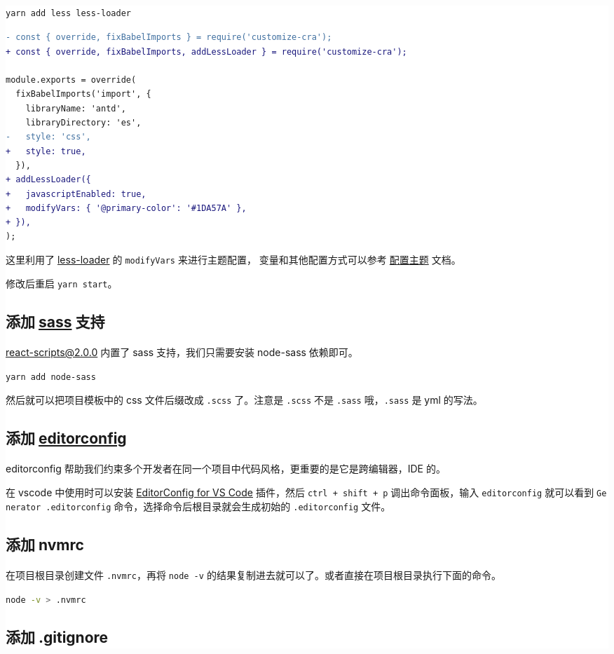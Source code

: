 ```bash
yarn add less less-loader
```

```diff
- const { override, fixBabelImports } = require('customize-cra');
+ const { override, fixBabelImports, addLessLoader } = require('customize-cra');

module.exports = override(
  fixBabelImports('import', {
    libraryName: 'antd',
    libraryDirectory: 'es',
-   style: 'css',
+   style: true,
  }),
+ addLessLoader({
+   javascriptEnabled: true,
+   modifyVars: { '@primary-color': '#1DA57A' },
+ }),
);
```

这里利用了 [less-loader](https://github.com/webpack/less-loader#less-options) 的 `modifyVars` 来进行主题配置， 变量和其他配置方式可以参考 [配置主题](https://ant.design/docs/react/customize-theme-cn) 文档。

修改后重启 `yarn start`。

## 添加 [sass](https://www.sass.hk/) 支持

react-scripts@2.0.0 内置了 sass 支持，我们只需要安装 node-sass 依赖即可。

```sh
yarn add node-sass
```

然后就可以把项目模板中的 css 文件后缀改成 `.scss` 了。注意是 `.scss` 不是 `.sass` 哦，`.sass` 是 yml 的写法。

## 添加 [editorconfig](https://editorconfig.org/)

editorconfig 帮助我们约束多个开发者在同一个项目中代码风格，更重要的是它是跨编辑器，IDE 的。

在 vscode 中使用时可以安装 [EditorConfig for VS Code](https://github.com/editorconfig/editorconfig-vscode) 插件，然后 `ctrl + shift + p` 调出命令面板，输入 `editorconfig` 就可以看到 `Generator .editorconfig` 命令，选择命令后根目录就会生成初始的 `.editorconfig` 文件。

## 添加 nvmrc

在项目根目录创建文件 `.nvmrc`，再将 `node -v` 的结果复制进去就可以了。或者直接在项目根目录执行下面的命令。

```sh
node -v > .nvmrc
```

## 添加 .gitignore
